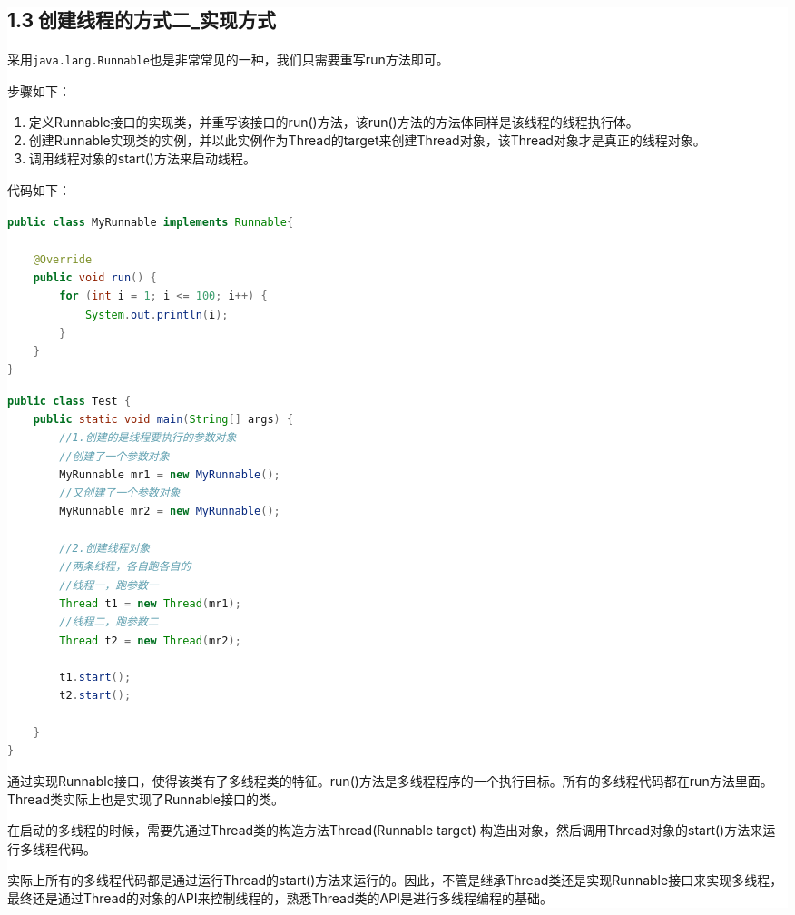 ## 1.3 创建线程的方式二_实现方式

采用`java.lang.Runnable`也是非常常见的一种，我们只需要重写run方法即可。

步骤如下：

1. 定义Runnable接口的实现类，并重写该接口的run()方法，该run()方法的方法体同样是该线程的线程执行体。
2. 创建Runnable实现类的实例，并以此实例作为Thread的target来创建Thread对象，该Thread对象才是真正的线程对象。
3. 调用线程对象的start()方法来启动线程。

代码如下：

```java
public class MyRunnable implements Runnable{

    @Override
    public void run() {
        for (int i = 1; i <= 100; i++) {
            System.out.println(i);
        }
    }
}

```

```java
public class Test {
    public static void main(String[] args) {
        //1.创建的是线程要执行的参数对象
        //创建了一个参数对象
        MyRunnable mr1 = new MyRunnable();
        //又创建了一个参数对象
        MyRunnable mr2 = new MyRunnable();

        //2.创建线程对象
        //两条线程，各自跑各自的
        //线程一，跑参数一
        Thread t1 = new Thread(mr1);
        //线程二，跑参数二
        Thread t2 = new Thread(mr2);

        t1.start();
        t2.start();

    }
}

```

通过实现Runnable接口，使得该类有了多线程类的特征。run()方法是多线程程序的一个执行目标。所有的多线程代码都在run方法里面。Thread类实际上也是实现了Runnable接口的类。

在启动的多线程的时候，需要先通过Thread类的构造方法Thread(Runnable target) 构造出对象，然后调用Thread对象的start()方法来运行多线程代码。

实际上所有的多线程代码都是通过运行Thread的start()方法来运行的。因此，不管是继承Thread类还是实现Runnable接口来实现多线程，最终还是通过Thread的对象的API来控制线程的，熟悉Thread类的API是进行多线程编程的基础。
